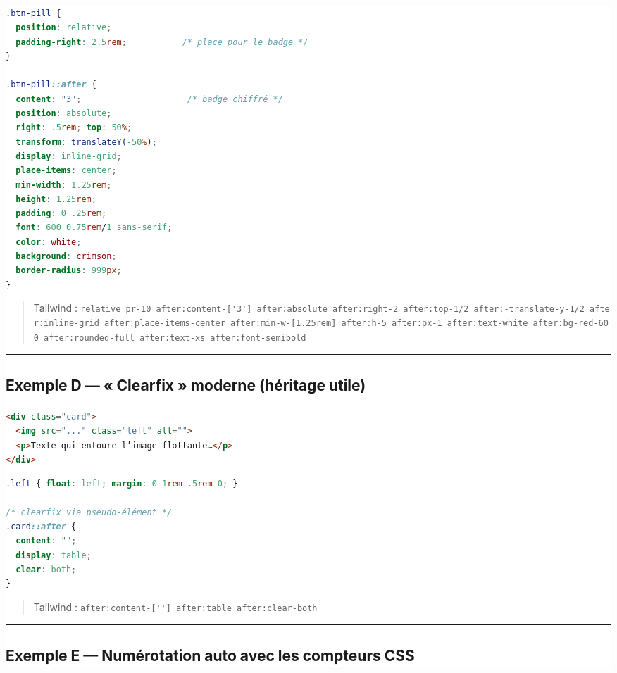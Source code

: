 ```css
.btn-pill {
  position: relative;
  padding-right: 2.5rem;           /* place pour le badge */
}

.btn-pill::after {
  content: "3";                     /* badge chiffré */
  position: absolute;
  right: .5rem; top: 50%;
  transform: translateY(-50%);
  display: inline-grid;
  place-items: center;
  min-width: 1.25rem;
  height: 1.25rem;
  padding: 0 .25rem;
  font: 600 0.75rem/1 sans-serif;
  color: white;
  background: crimson;
  border-radius: 999px;
}
```

> Tailwind : `relative pr-10 after:content-['3'] after:absolute after:right-2 after:top-1/2 after:-translate-y-1/2 after:inline-grid after:place-items-center after:min-w-[1.25rem] after:h-5 after:px-1 after:text-white after:bg-red-600 after:rounded-full after:text-xs after:font-semibold`

---

## Exemple D — « Clearfix » moderne (héritage utile)

```html
<div class="card">
  <img src="..." class="left" alt="">
  <p>Texte qui entoure l’image flottante…</p>
</div>
```

```css
.left { float: left; margin: 0 1rem .5rem 0; }

/* clearfix via pseudo-élément */
.card::after {
  content: "";
  display: table;
  clear: both;
}
```

> Tailwind : `after:content-[''] after:table after:clear-both`

---

## Exemple E — Numérotation auto avec les compteurs CSS
